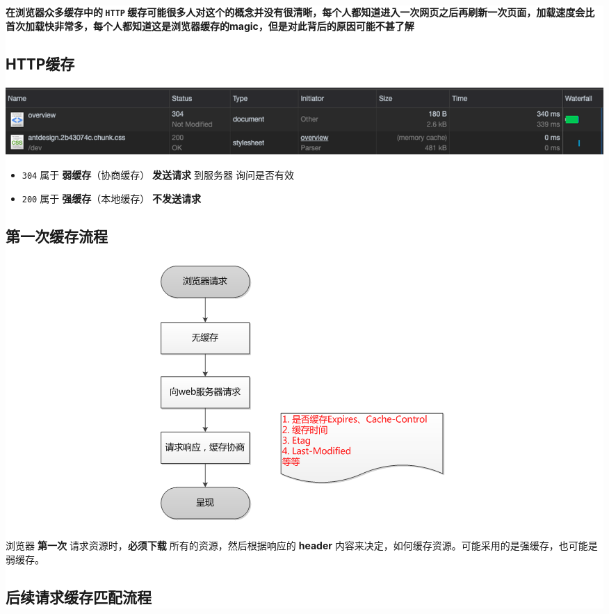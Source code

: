 

**在浏览器众多缓存中的 `HTTP` 缓存可能很多人对这个的概念并没有很清晰，每个人都知道进入一次网页之后再刷新一次页面，加载速度会比首次加载快非常多，每个人都知道这是浏览器缓存的magic，但是对此背后的原因可能不甚了解**

## HTTP缓存

![Lark20210427-104505](./_media/Lark20210427-104505.png)

- `304` 属于 **弱缓存**（协商缓存） **发送请求** 到服务器 询问是否有效

- `200` 属于 **强缓存**（本地缓存） **不发送请求**

## 第一次缓存流程

![1407876604-5c1b2856a438f_articlex](./_media/1407876604-5c1b2856a438f_articlex.png)

浏览器 **第一次** 请求资源时，**必须下载** 所有的资源，然后根据响应的 **header** 内容来决定，如何缓存资源。可能采用的是强缓存，也可能是弱缓存。

## 后续请求缓存匹配流程
